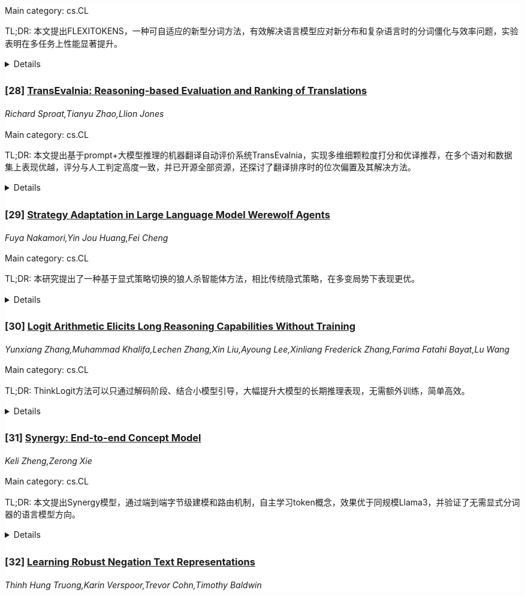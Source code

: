 Main category: cs.CL

TL;DR: 本文提出FLEXITOKENS，一种可自适应的新型分词方法，有效解决语言模型应对新分布和复杂语言时的分词僵化与效率问题，实验表明在多任务上性能显著提升。


<details><summary>Details</summary></details>


### [28] [TransEvalnia: Reasoning-based Evaluation and Ranking of Translations](https://arxiv.org/abs/2507.12724)
*Richard Sproat,Tianyu Zhao,Llion Jones*

Main category: cs.CL

TL;DR: 本文提出基于prompt+大模型推理的机器翻译自动评价系统TransEvalnia，实现多维细颗粒度打分和优译推荐，在多个语对和数据集上表现优越，评分与人工判定高度一致，并已开源全部资源，还探讨了翻译排序时的位次偏置及其解决方法。


<details><summary>Details</summary></details>


### [29] [Strategy Adaptation in Large Language Model Werewolf Agents](https://arxiv.org/abs/2507.12732)
*Fuya Nakamori,Yin Jou Huang,Fei Cheng*

Main category: cs.CL

TL;DR: 本研究提出了一种基于显式策略切换的狼人杀智能体方法，相比传统隐式策略，在多变局势下表现更优。


<details><summary>Details</summary></details>


### [30] [Logit Arithmetic Elicits Long Reasoning Capabilities Without Training](https://arxiv.org/abs/2507.12759)
*Yunxiang Zhang,Muhammad Khalifa,Lechen Zhang,Xin Liu,Ayoung Lee,Xinliang Frederick Zhang,Farima Fatahi Bayat,Lu Wang*

Main category: cs.CL

TL;DR: ThinkLogit方法可以只通过解码阶段、结合小模型引导，大幅提升大模型的长期推理表现，无需额外训练，简单高效。


<details><summary>Details</summary></details>


### [31] [Synergy: End-to-end Concept Model](https://arxiv.org/abs/2507.12769)
*Keli Zheng,Zerong Xie*

Main category: cs.CL

TL;DR: 本文提出Synergy模型，通过端到端字节级建模和路由机制，自主学习token概念，效果优于同规模Llama3，并验证了无需显式分词器的语言模型方向。


<details><summary>Details</summary></details>


### [32] [Learning Robust Negation Text Representations](https://arxiv.org/abs/2507.12782)
*Thinh Hung Truong,Karin Verspoor,Trevor Cohn,Timothy Baldwin*
